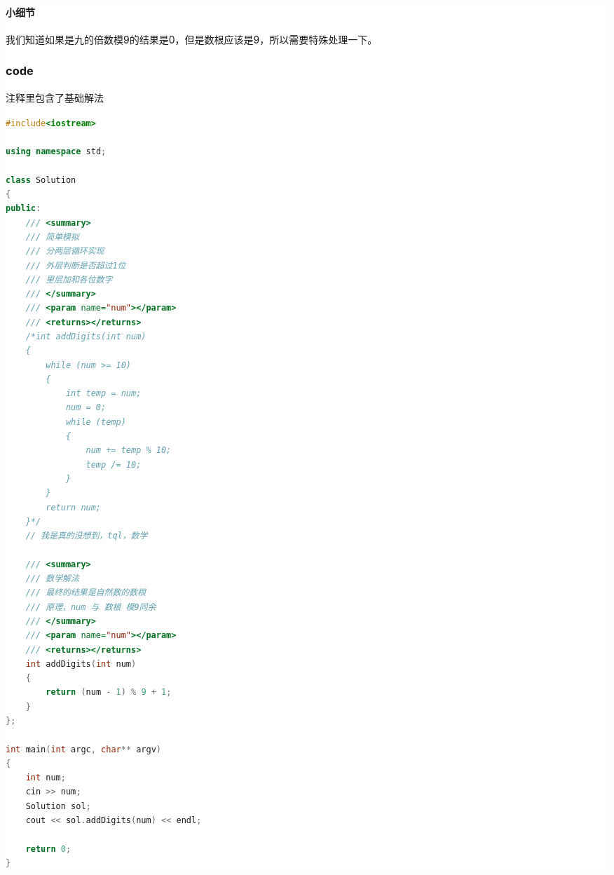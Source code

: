 #### 小细节

我们知道如果是九的倍数模9的结果是0，但是数根应该是9，所以需要特殊处理一下。



### code

注释里包含了基础解法

```c++
#include<iostream>

using namespace std;

class Solution 
{
public:
    /// <summary>
    /// 简单模拟
    /// 分两层循环实现
    /// 外层判断是否超过1位
    /// 里层加和各位数字
    /// </summary>
    /// <param name="num"></param>
    /// <returns></returns>
    /*int addDigits(int num) 
    {
        while (num >= 10)
        {
            int temp = num;
            num = 0;
            while (temp)
            {
                num += temp % 10;
                temp /= 10;
            }
        }
        return num;
    }*/
    // 我是真的没想到，tql，数学
   
    /// <summary>
    /// 数学解法
    /// 最终的结果是自然数的数根
    /// 原理，num 与 数根 模9同余
    /// </summary>
    /// <param name="num"></param>
    /// <returns></returns>
    int addDigits(int num)
    {
        return (num - 1) % 9 + 1;
    }
};

int main(int argc, char** argv)
{
    int num;
    cin >> num;
    Solution sol;
    cout << sol.addDigits(num) << endl;

	return 0;
}
```
